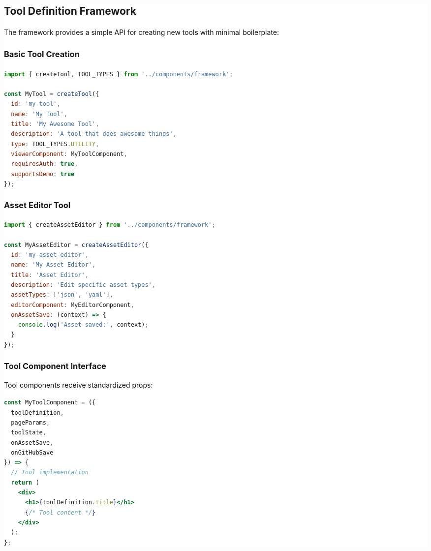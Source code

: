 ## Tool Definition Framework

The framework provides a simple API for creating new tools with minimal boilerplate:

### Basic Tool Creation
```jsx
import { createTool, TOOL_TYPES } from '../components/framework';

const MyTool = createTool({
  id: 'my-tool',
  name: 'My Tool',
  title: 'My Awesome Tool',
  description: 'A tool that does awesome things',
  type: TOOL_TYPES.UTILITY,
  viewerComponent: MyToolComponent,
  requiresAuth: true,
  supportsDemo: true
});
```

### Asset Editor Tool
```jsx
import { createAssetEditor } from '../components/framework';

const MyAssetEditor = createAssetEditor({
  id: 'my-asset-editor',
  name: 'My Asset Editor',
  title: 'Asset Editor',
  description: 'Edit specific asset types',
  assetTypes: ['json', 'yaml'],
  editorComponent: MyEditorComponent,
  onAssetSave: (context) => {
    console.log('Asset saved:', context);
  }
});
```

### Tool Component Interface
Tool components receive standardized props:
```jsx
const MyToolComponent = ({ 
  toolDefinition,
  pageParams,
  toolState,
  onAssetSave,
  onGitHubSave 
}) => {
  // Tool implementation
  return (
    <div>
      <h1>{toolDefinition.title}</h1>
      {/* Tool content */}
    </div>
  );
};
```
